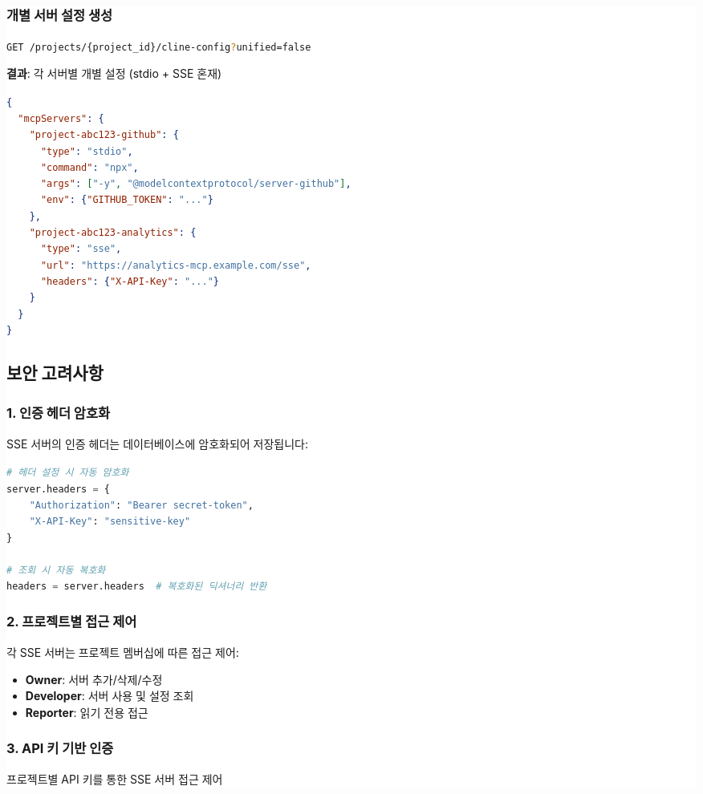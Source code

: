 ### 개별 서버 설정 생성

```bash
GET /projects/{project_id}/cline-config?unified=false
```

**결과**: 각 서버별 개별 설정 (stdio + SSE 혼재)

```json
{
  "mcpServers": {
    "project-abc123-github": {
      "type": "stdio",
      "command": "npx",
      "args": ["-y", "@modelcontextprotocol/server-github"],
      "env": {"GITHUB_TOKEN": "..."}
    },
    "project-abc123-analytics": {
      "type": "sse",
      "url": "https://analytics-mcp.example.com/sse",
      "headers": {"X-API-Key": "..."}
    }
  }
}
```

## 보안 고려사항

### 1. 인증 헤더 암호화

SSE 서버의 인증 헤더는 데이터베이스에 암호화되어 저장됩니다:

```python
# 헤더 설정 시 자동 암호화
server.headers = {
    "Authorization": "Bearer secret-token",
    "X-API-Key": "sensitive-key"  
}

# 조회 시 자동 복호화
headers = server.headers  # 복호화된 딕셔너리 반환
```

### 2. 프로젝트별 접근 제어

각 SSE 서버는 프로젝트 멤버십에 따른 접근 제어:

- **Owner**: 서버 추가/삭제/수정
- **Developer**: 서버 사용 및 설정 조회
- **Reporter**: 읽기 전용 접근

### 3. API 키 기반 인증

프로젝트별 API 키를 통한 SSE 서버 접근 제어
